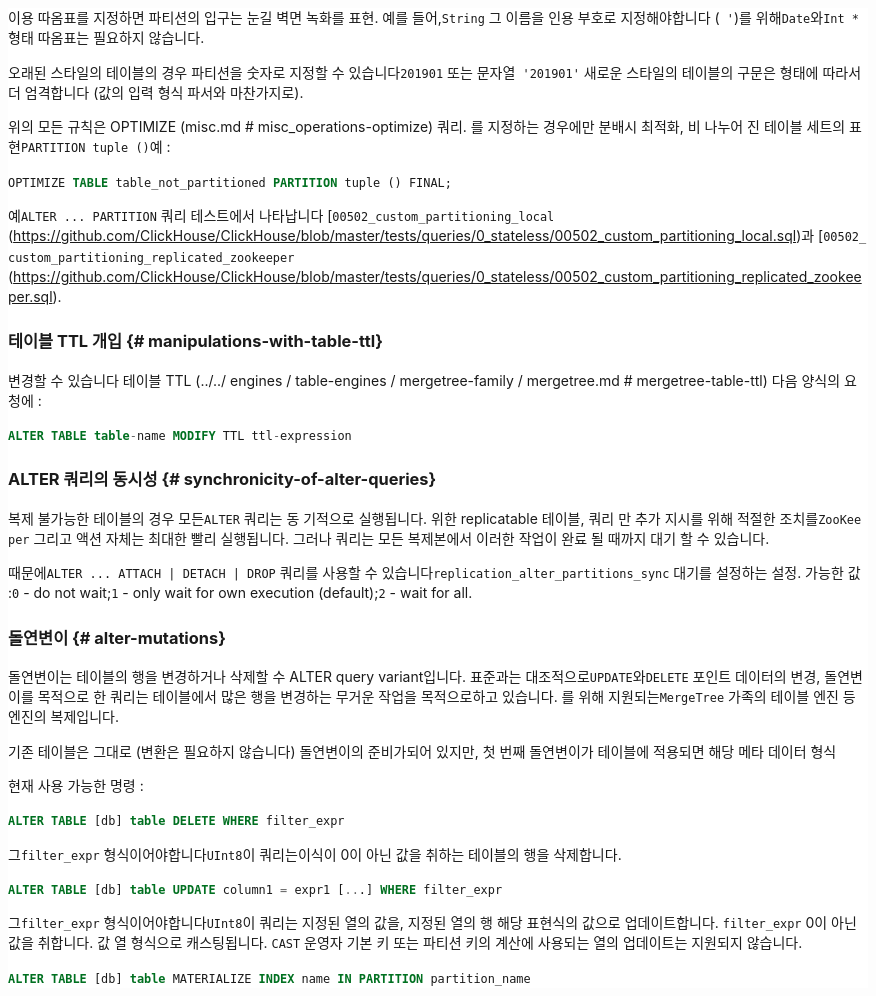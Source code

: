 이용 따옴표를 지정하면 파티션의 입구는 눈길 벽면 녹화를 표현. 예를 들어,`String` 그 이름을 인용 부호로 지정해야합니다 (` '`)를 위해`Date`와`Int *`형태 따옴표는 필요하지 않습니다.

오래된 스타일의 테이블의 경우 파티션을 숫자로 지정할 수 있습니다`201901` 또는 문자열` '201901'` 새로운 스타일의 테이블의 구문은 형태에 따라서 더 엄격합니다 (값의 입력 형식 파서와 마찬가지로).

위의 모든 규칙은 OPTIMIZE (misc.md # misc_operations-optimize) 쿼리. 를 지정하는 경우에만 분배시 최적화, 비 나누어 진 테이블 세트의 표현`PARTITION tuple ()`예 :

```sql
OPTIMIZE TABLE table_not_partitioned PARTITION tuple () FINAL;
```

예`ALTER ... PARTITION` 쿼리 테스트에서 나타납니다 [`00502_custom_partitioning_local` (https://github.com/ClickHouse/ClickHouse/blob/master/tests/queries/0_stateless/00502_custom_partitioning_local.sql)과 [`00502_custom_partitioning_replicated_zookeeper` (https://github.com/ClickHouse/ClickHouse/blob/master/tests/queries/0_stateless/00502_custom_partitioning_replicated_zookeeper.sql).

### 테이블 TTL 개입 {# manipulations-with-table-ttl}

변경할 수 있습니다 테이블 TTL (../../ engines / table-engines / mergetree-family / mergetree.md # mergetree-table-ttl) 다음 양식의 요청에 :

```sql
ALTER TABLE table-name MODIFY TTL ttl-expression
```

### ALTER 쿼리의 동시성 {# synchronicity-of-alter-queries}

복제 불가능한 테이블의 경우 모든`ALTER` 쿼리는 동 기적으로 실행됩니다. 위한 replicatable 테이블, 쿼리 만 추가 지시를 위해 적절한 조치를`ZooKeeper` 그리고 액션 자체는 최대한 빨리 실행됩니다. 그러나 쿼리는 모든 복제본에서 이러한 작업이 완료 될 때까지 대기 할 수 있습니다.

때문에`ALTER ... ATTACH | DETACH | DROP` 쿼리를 사용할 수 있습니다`replication_alter_partitions_sync` 대기를 설정하는 설정.
가능한 값 :`0` - do not wait;`1` - only wait for own execution (default);`2` - wait for all.

### 돌연변이 {# alter-mutations}

돌연변이는 테이블의 행을 변경하거나 삭제할 수 ALTER query variant입니다. 표준과는 대조적으로`UPDATE`와`DELETE` 포인트 데이터의 변경, 돌연변이를 목적으로 한 쿼리는 테이블에서 많은 행을 변경하는 무거운 작업을 목적으로하고 있습니다. 를 위해 지원되는`MergeTree` 가족의 테이블 엔진 등 엔진의 복제입니다.

기존 테이블은 그대로 (변환은 필요하지 않습니다) 돌연변이의 준비가되어 있지만, 첫 번째 돌연변이가 테이블에 적용되면 해당 메타 데이터 형식

현재 사용 가능한 명령 :

```sql
ALTER TABLE [db] table DELETE WHERE filter_expr
```

그`filter_expr` 형식이어야합니다`UInt8`이 쿼리는이식이 0이 아닌 값을 취하는 테이블의 행을 삭제합니다.

```sql
ALTER TABLE [db] table UPDATE column1 = expr1 [...] WHERE filter_expr
```

그`filter_expr` 형식이어야합니다`UInt8`이 쿼리는 지정된 열의 값을, 지정된 열의 행 해당 표현식의 값으로 업데이트합니다. `filter_expr` 0이 아닌 값을 취합니다. 값 열 형식으로 캐스팅됩니다. `CAST` 운영자 기본 키 또는 파티션 키의 계산에 사용되는 열의 업데이트는 지원되지 않습니다.

```sql
ALTER TABLE [db] table MATERIALIZE INDEX name IN PARTITION partition_name
```
